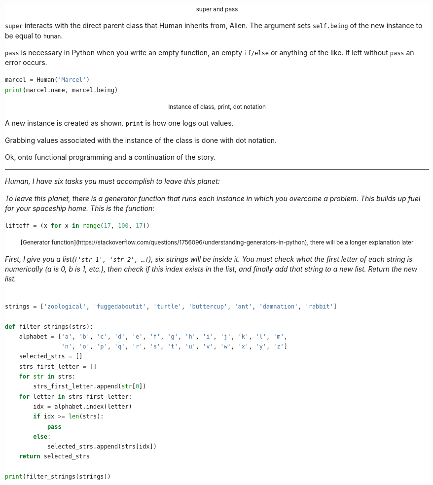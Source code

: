<div style="text-align: center"><small>super and pass</small></div>

`super` interacts with the direct parent class that Human inherits from, Alien. The argument sets `self.being` of the new instance to be equal to `human`.

`pass` is necessary in Python when you write an empty function, an empty `if/else` or anything of the like. If left without `pass` an error occurs.

```python
marcel = Human('Marcel')
print(marcel.name, marcel.being)
```

<div style="text-align: center"><small>Instance of class, print, dot notation</small></div>

A new instance is created as shown. `print` is how one logs out values.

Grabbing values associated with the instance of the class is done with dot notation.

Ok, onto functional programming and a continuation of the story.

<hr />

<i>Human, I have six tasks you must accomplish to leave this planet:</i>

<i>To leave this planet, there is a generator function that runs each instance in which you overcome a problem. This builds up fuel for your spaceship home. This is the function:</i>

```python
liftoff = (x for x in range(17, 100, 17))
```

<div style="text-align: center"><small>[Generator function](https://stackoverflow.com/questions/1756096/understanding-generators-in-python), there will be a longer explanation later</small></div>

<i>First, I give you a list(`['str_1', 'str_2', …]`), six strings will be inside it. You must check what the first letter of each string is numerically (a is 0, b is 1, etc.), then check if this index exists in the list, and finally add that string to a new list. Return the new list.</i>

```python

strings = ['zoological', 'fuggedaboutit', 'turtle', 'buttercup', 'ant', 'damnation', 'rabbit']

def filter_strings(strs):
    alphabet = ['a', 'b', 'c', 'd', 'e', 'f', 'g', 'h', 'i', 'j', 'k', 'l', 'm',
                'n', 'o', 'p', 'q', 'r', 's', 't', 'u', 'v', 'w', 'x', 'y', 'z']
    selected_strs = []
    strs_first_letter = []
    for str in strs:
        strs_first_letter.append(str[0])
    for letter in strs_first_letter:
        idx = alphabet.index(letter)
        if idx >= len(strs):
            pass
        else:
            selected_strs.append(strs[idx])
    return selected_strs

print(filter_strings(strings))
```
